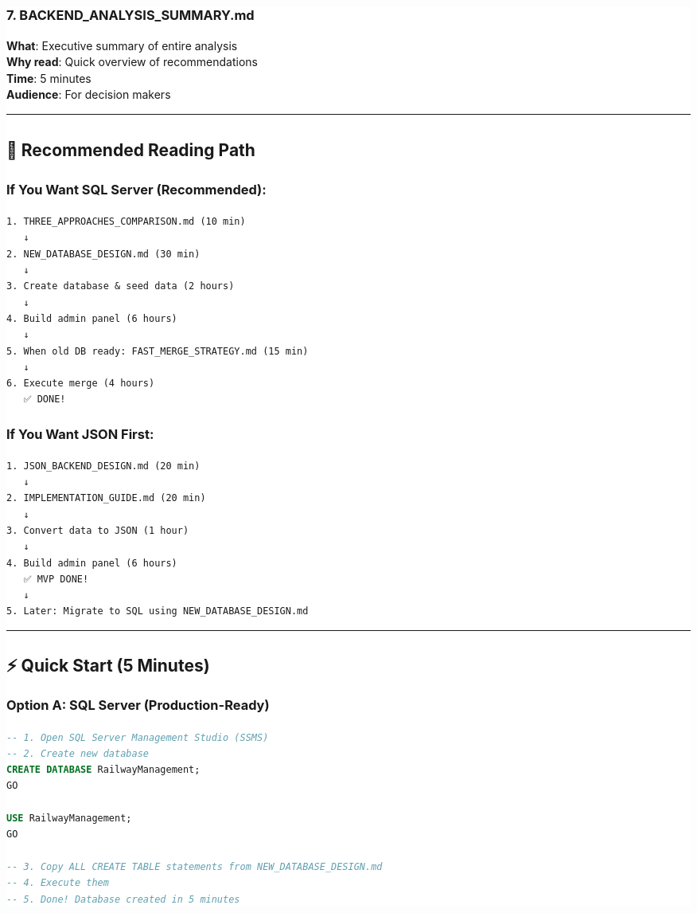 ### 7. **BACKEND_ANALYSIS_SUMMARY.md**
**What**: Executive summary of entire analysis  
**Why read**: Quick overview of recommendations  
**Time**: 5 minutes  
**Audience**: For decision makers

---

## 🎯 Recommended Reading Path

### If You Want SQL Server (Recommended):
```
1. THREE_APPROACHES_COMPARISON.md (10 min)
   ↓
2. NEW_DATABASE_DESIGN.md (30 min)
   ↓
3. Create database & seed data (2 hours)
   ↓
4. Build admin panel (6 hours)
   ↓
5. When old DB ready: FAST_MERGE_STRATEGY.md (15 min)
   ↓
6. Execute merge (4 hours)
   ✅ DONE!
```

### If You Want JSON First:
```
1. JSON_BACKEND_DESIGN.md (20 min)
   ↓
2. IMPLEMENTATION_GUIDE.md (20 min)
   ↓
3. Convert data to JSON (1 hour)
   ↓
4. Build admin panel (6 hours)
   ✅ MVP DONE!
   ↓
5. Later: Migrate to SQL using NEW_DATABASE_DESIGN.md
```

---

## ⚡ Quick Start (5 Minutes)

### Option A: SQL Server (Production-Ready)

```sql
-- 1. Open SQL Server Management Studio (SSMS)
-- 2. Create new database
CREATE DATABASE RailwayManagement;
GO

USE RailwayManagement;
GO

-- 3. Copy ALL CREATE TABLE statements from NEW_DATABASE_DESIGN.md
-- 4. Execute them
-- 5. Done! Database created in 5 minutes
```
